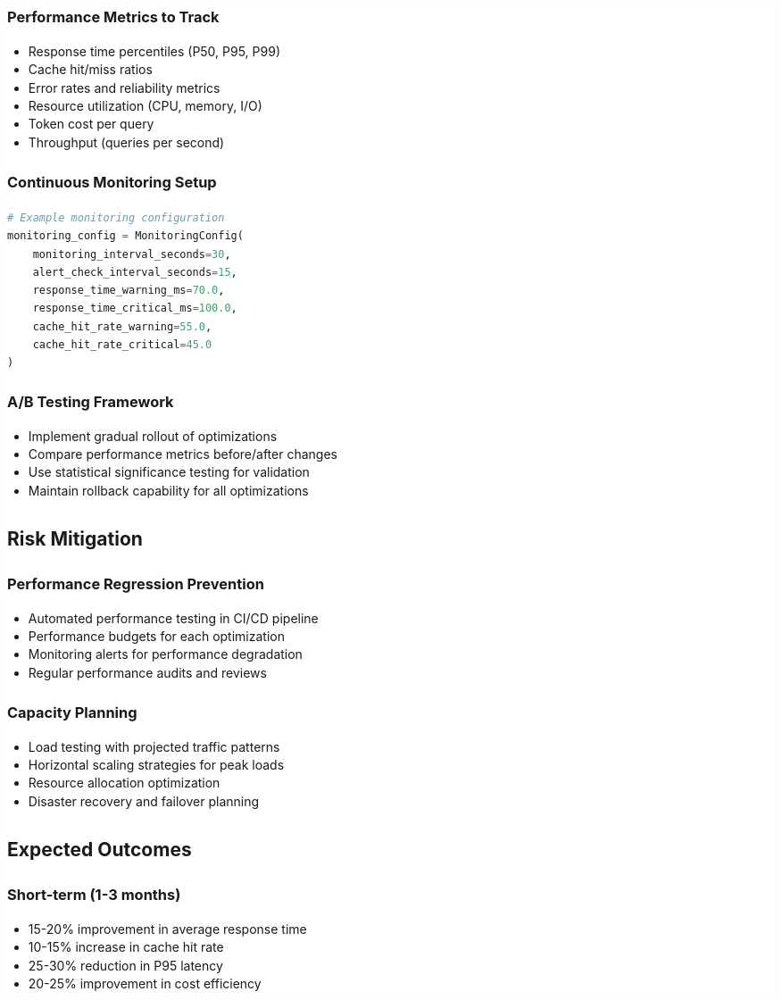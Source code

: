 ### Performance Metrics to Track
- Response time percentiles (P50, P95, P99)
- Cache hit/miss ratios
- Error rates and reliability metrics
- Resource utilization (CPU, memory, I/O)
- Token cost per query
- Throughput (queries per second)

### Continuous Monitoring Setup
```python
# Example monitoring configuration
monitoring_config = MonitoringConfig(
    monitoring_interval_seconds=30,
    alert_check_interval_seconds=15,
    response_time_warning_ms=70.0,
    response_time_critical_ms=100.0,
    cache_hit_rate_warning=55.0,
    cache_hit_rate_critical=45.0
)
```

### A/B Testing Framework
- Implement gradual rollout of optimizations
- Compare performance metrics before/after changes
- Use statistical significance testing for validation
- Maintain rollback capability for all optimizations

## Risk Mitigation

### Performance Regression Prevention
- Automated performance testing in CI/CD pipeline
- Performance budgets for each optimization
- Monitoring alerts for performance degradation
- Regular performance audits and reviews

### Capacity Planning
- Load testing with projected traffic patterns
- Horizontal scaling strategies for peak loads
- Resource allocation optimization
- Disaster recovery and failover planning

## Expected Outcomes

### Short-term (1-3 months)
- 15-20% improvement in average response time
- 10-15% increase in cache hit rate
- 25-30% reduction in P95 latency
- 20-25% improvement in cost efficiency
